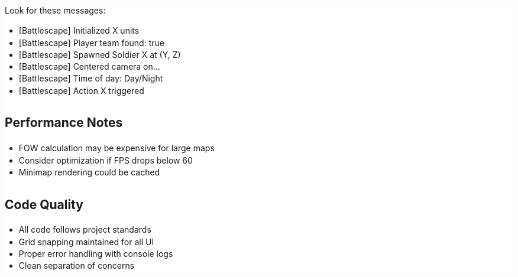 Look for these messages:
- [Battlescape] Initialized X units
- [Battlescape] Player team found: true
- [Battlescape] Spawned Soldier X at (Y, Z)
- [Battlescape] Centered camera on...
- [Battlescape] Time of day: Day/Night
- [Battlescape] Action X triggered

## Performance Notes
- FOW calculation may be expensive for large maps
- Consider optimization if FPS drops below 60
- Minimap rendering could be cached

## Code Quality
- All code follows project standards
- Grid snapping maintained for all UI
- Proper error handling with console logs
- Clean separation of concerns

